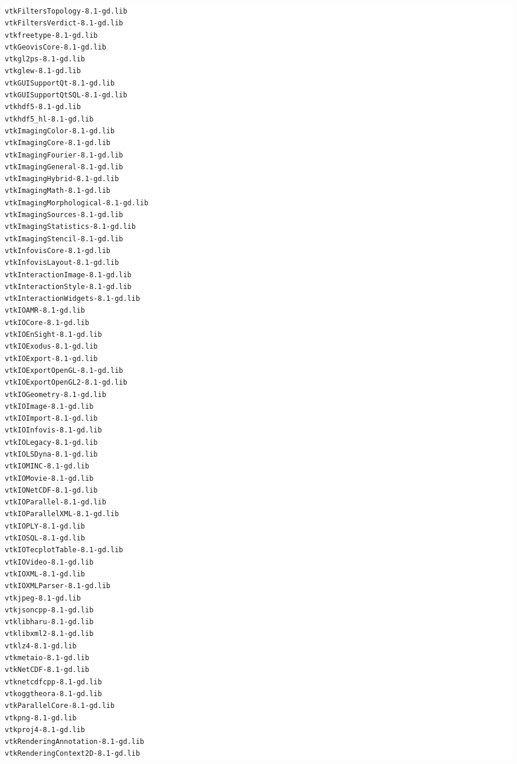 ```
vtkFiltersTopology-8.1-gd.lib
vtkFiltersVerdict-8.1-gd.lib
vtkfreetype-8.1-gd.lib
vtkGeovisCore-8.1-gd.lib
vtkgl2ps-8.1-gd.lib
vtkglew-8.1-gd.lib
vtkGUISupportQt-8.1-gd.lib
vtkGUISupportQtSQL-8.1-gd.lib
vtkhdf5-8.1-gd.lib
vtkhdf5_hl-8.1-gd.lib
vtkImagingColor-8.1-gd.lib
vtkImagingCore-8.1-gd.lib
vtkImagingFourier-8.1-gd.lib
vtkImagingGeneral-8.1-gd.lib
vtkImagingHybrid-8.1-gd.lib
vtkImagingMath-8.1-gd.lib
vtkImagingMorphological-8.1-gd.lib
vtkImagingSources-8.1-gd.lib
vtkImagingStatistics-8.1-gd.lib
vtkImagingStencil-8.1-gd.lib
vtkInfovisCore-8.1-gd.lib
vtkInfovisLayout-8.1-gd.lib
vtkInteractionImage-8.1-gd.lib
vtkInteractionStyle-8.1-gd.lib
vtkInteractionWidgets-8.1-gd.lib
vtkIOAMR-8.1-gd.lib
vtkIOCore-8.1-gd.lib
vtkIOEnSight-8.1-gd.lib
vtkIOExodus-8.1-gd.lib
vtkIOExport-8.1-gd.lib
vtkIOExportOpenGL-8.1-gd.lib
vtkIOExportOpenGL2-8.1-gd.lib
vtkIOGeometry-8.1-gd.lib
vtkIOImage-8.1-gd.lib
vtkIOImport-8.1-gd.lib
vtkIOInfovis-8.1-gd.lib
vtkIOLegacy-8.1-gd.lib
vtkIOLSDyna-8.1-gd.lib
vtkIOMINC-8.1-gd.lib
vtkIOMovie-8.1-gd.lib
vtkIONetCDF-8.1-gd.lib
vtkIOParallel-8.1-gd.lib
vtkIOParallelXML-8.1-gd.lib
vtkIOPLY-8.1-gd.lib
vtkIOSQL-8.1-gd.lib
vtkIOTecplotTable-8.1-gd.lib
vtkIOVideo-8.1-gd.lib
vtkIOXML-8.1-gd.lib
vtkIOXMLParser-8.1-gd.lib
vtkjpeg-8.1-gd.lib
vtkjsoncpp-8.1-gd.lib
vtklibharu-8.1-gd.lib
vtklibxml2-8.1-gd.lib
vtklz4-8.1-gd.lib
vtkmetaio-8.1-gd.lib
vtkNetCDF-8.1-gd.lib
vtknetcdfcpp-8.1-gd.lib
vtkoggtheora-8.1-gd.lib
vtkParallelCore-8.1-gd.lib
vtkpng-8.1-gd.lib
vtkproj4-8.1-gd.lib
vtkRenderingAnnotation-8.1-gd.lib
vtkRenderingContext2D-8.1-gd.lib
```